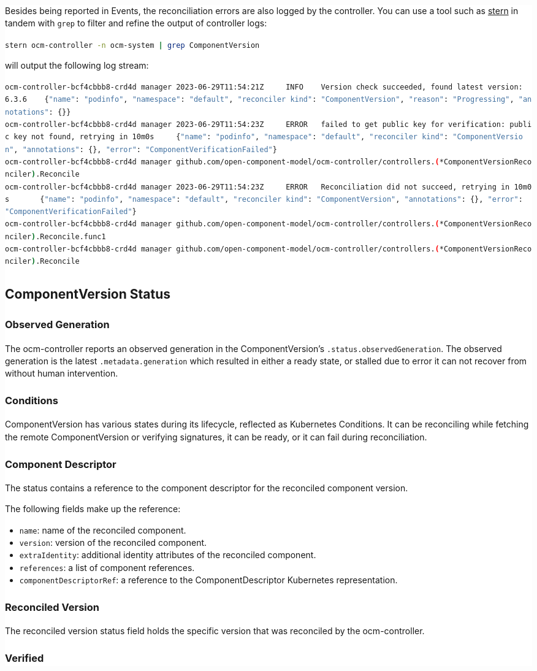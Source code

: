 Besides being reported in Events, the reconciliation errors are also logged by the controller. You can use a tool such as [stern](https://github.com/stern/stern) in tandem with `grep` to filter and refine the output of controller logs:

```bash
stern ocm-controller -n ocm-system | grep ComponentVersion
```

will output the following log stream:

```bash
ocm-controller-bcf4cbbb8-crd4d manager 2023-06-29T11:54:21Z     INFO    Version check succeeded, found latest version: 6.3.6    {"name": "podinfo", "namespace": "default", "reconciler kind": "ComponentVersion", "reason": "Progressing", "annotations": {}}
ocm-controller-bcf4cbbb8-crd4d manager 2023-06-29T11:54:23Z     ERROR   failed to get public key for verification: public key not found, retrying in 10m0s     {"name": "podinfo", "namespace": "default", "reconciler kind": "ComponentVersion", "annotations": {}, "error": "ComponentVerificationFailed"}
ocm-controller-bcf4cbbb8-crd4d manager github.com/open-component-model/ocm-controller/controllers.(*ComponentVersionReconciler).Reconcile
ocm-controller-bcf4cbbb8-crd4d manager 2023-06-29T11:54:23Z     ERROR   Reconciliation did not succeed, retrying in 10m0s       {"name": "podinfo", "namespace": "default", "reconciler kind": "ComponentVersion", "annotations": {}, "error": "ComponentVerificationFailed"}
ocm-controller-bcf4cbbb8-crd4d manager github.com/open-component-model/ocm-controller/controllers.(*ComponentVersionReconciler).Reconcile.func1
ocm-controller-bcf4cbbb8-crd4d manager github.com/open-component-model/ocm-controller/controllers.(*ComponentVersionReconciler).Reconcile
```

## ComponentVersion Status

### Observed Generation

The ocm-controller reports an observed generation in the ComponentVersion’s `.status.observedGeneration`. The observed generation is the latest `.metadata.generation` which resulted in either a ready state, or stalled due to error it can not recover from without human intervention.

### Conditions

ComponentVersion has various states during its lifecycle, reflected as Kubernetes Conditions. It can be reconciling while fetching the remote ComponentVersion or verifying signatures, it can be ready, or it can fail during reconciliation.

### Component Descriptor

The status contains a reference to the component descriptor for the reconciled component version.

The following fields make up the reference:

- `name`: name of the reconciled component.
- `version`: version of the reconciled component.
- `extraIdentity`: additional identity attributes of the reconciled component.
- `references`: a list of component references.
- `componentDescriptorRef`: a reference to the ComponentDescriptor Kubernetes representation.

### Reconciled Version

The reconciled version status field holds the specific version that was reconciled by the ocm-controller.

### Verified
